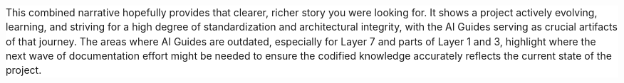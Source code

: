 
This combined narrative hopefully provides that clearer, richer story you were looking for. It shows a project actively evolving, learning, and striving for a high degree of standardization and architectural integrity, with the AI Guides serving as crucial artifacts of that journey. The areas where AI Guides are outdated, especially for Layer 7 and parts of Layer 1 and 3, highlight where the next wave of documentation effort might be needed to ensure the codified knowledge accurately reflects the current state of the project.
